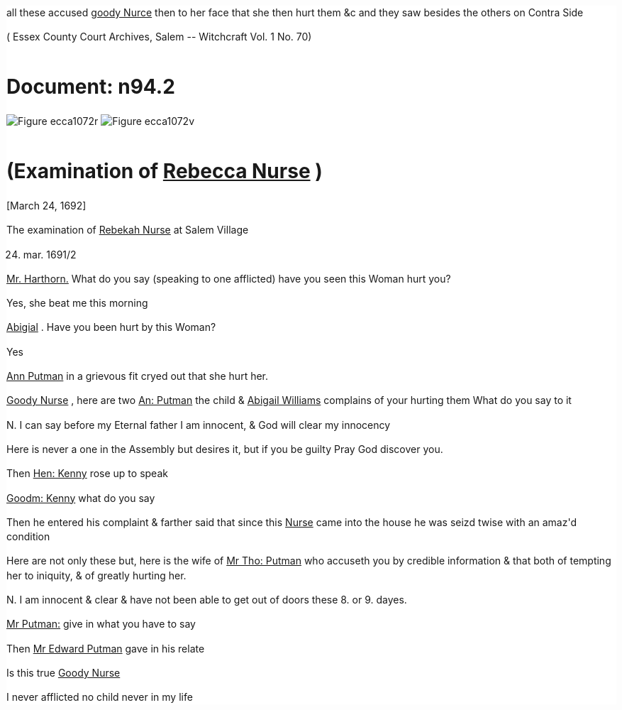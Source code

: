 all these accused [goody Nurce](/tag/nurreb.html) then to her face that she then hurt them &c and they saw besides the others on Contra Side

( Essex County Court Archives, Salem -- Witchcraft Vol. 1 No. 70)


# Document: n94.2

![Figure ecca1072r](/assets/thumb/ecca1072r.jpg)
![Figure ecca1072v](/assets/thumb/ecca1072v.jpg)

# (Examination of [Rebecca Nurse](/tag/nurreb.html) )

[March 24, 1692]

The examination of [Rebekah Nurse](/tag/nurreb.html) at Salem Village

24. mar. 1691/2

[Mr. Harthorn.](/tag/harjoh.html) What do you say (speaking to one afflicted) have you seen this Woman hurt you?

Yes, she beat me this morning 

[Abigial](/tag/wilabi.html) . Have you been hurt by this Woman?

Yes 

[Ann Putman](/tag/putann2.html) in a grievous fit cryed out that she hurt her.

[Goody Nurse](/tag/nurreb.html) , here are two [An: Putman](/tag/putann2.html) the child & [Abigail Williams](/tag/wilabi.html) complains of your hurting them What do you say to it

N. I can say before my Eternal father I am innocent, & God will clear my innocency 

Here is never a one in the Assembly but desires it, but if you be guilty Pray God discover you. 

Then [Hen: Kenny](/tag/kenhen.html) rose up to speak

[Goodm: Kenny](/tag/kenhen.html) what do you say

Then he entered his complaint & farther said that since this [Nurse](/tag/nurreb.html) came into the house he was seizd twise with an amaz'd condition

Here are not only these but, here is the wife of [Mr Tho: Putman](/tag/puttho.html) who accuseth you by credible information & that both of tempting her to iniquity, & of greatly hurting her.

N. I am innocent & clear & have not been able to get out of doors these 8. or 9. dayes. 

[Mr Putman:](/tag/putedw.html) give in what you have to say

Then [Mr Edward Putman](/tag/putedw.html) gave in his relate

Is this true [Goody Nurse](/tag/nurreb.html)

I never afflicted no child never in my life 

 
